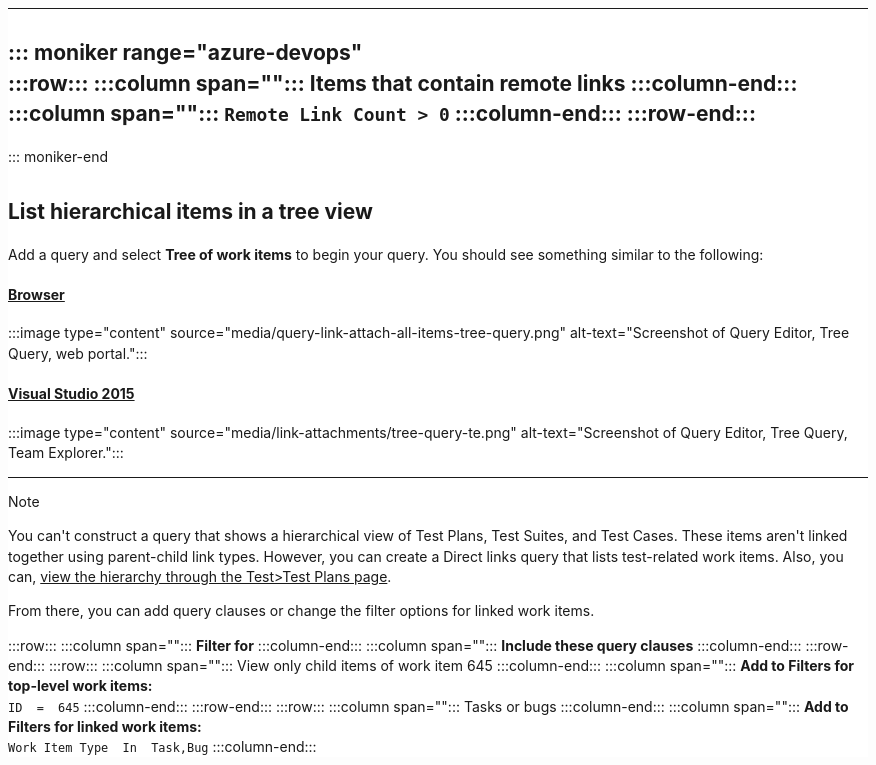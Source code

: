 
---
::: moniker range="azure-devops"  
:::row:::
   :::column span="":::
     Items that contain remote links
   :::column-end:::
   :::column span="":::
      `Remote Link Count > 0`
   :::column-end:::
:::row-end:::
---
::: moniker-end 


<a id="tree" />

## List hierarchical items in a tree view  

Add a query and select **Tree of work items** to begin your query. You should see something similar to the following: 

#### [Browser](#tab/browser/)

:::image type="content" source="media/query-link-attach-all-items-tree-query.png" alt-text="Screenshot of Query Editor, Tree Query, web portal.":::

#### [Visual Studio 2015](#tab/visual-studio/)

:::image type="content" source="media/link-attachments/tree-query-te.png" alt-text="Screenshot of Query Editor, Tree Query, Team Explorer.":::

* * *


> [!NOTE]
> You can't construct a query that shows a hierarchical view of Test Plans, Test Suites, and Test Cases. These items aren't linked together using parent-child link types. However, you can create a Direct links query that lists test-related work items. Also, you can, [view the hierarchy through the Test>Test Plans page](../../test/create-a-test-plan.md). 

From there, you can add query clauses or change the filter options for linked work items. 
 
:::row:::
   :::column span="":::
     **Filter for**
   :::column-end:::
   :::column span="":::
      **Include these query clauses**
   :::column-end:::
:::row-end:::
:::row:::
   :::column span="":::
     View only child items of work item 645
   :::column-end:::
   :::column span="":::
      **Add to Filters for top-level work items:**  
      `ID  =  645`
   :::column-end:::
:::row-end:::
:::row:::
   :::column span="":::
     Tasks or bugs
   :::column-end:::
   :::column span="":::
      **Add to Filters for linked work items:**  
      `Work Item Type  In  Task,Bug`
   :::column-end:::